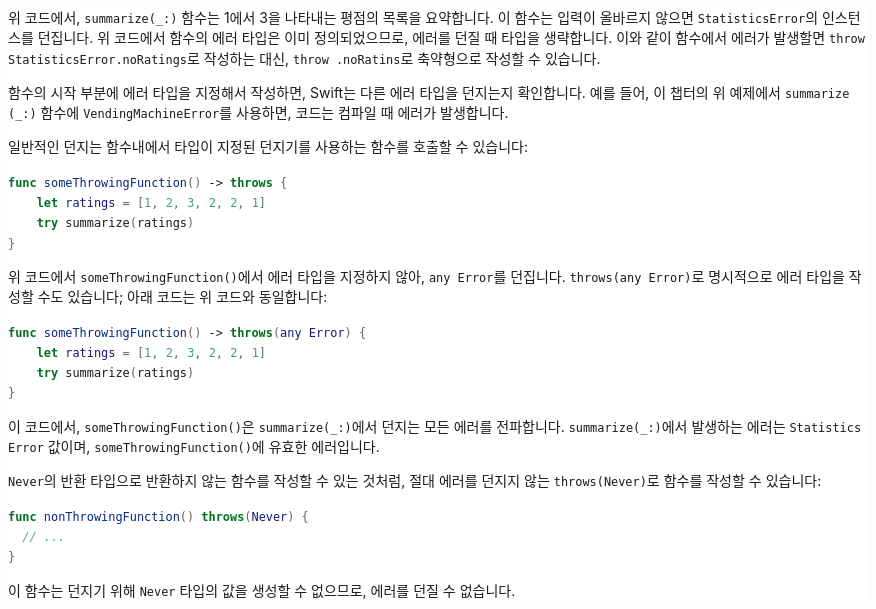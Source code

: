 위 코드에서,
`summarize(_:)` 함수는 1에서 3을 나타내는
평점의 목록을 요약합니다.
이 함수는 입력이 올바르지 않으면 `StatisticsError`의 인스턴스를 던집니다.
위 코드에서 함수의 에러 타입은
이미 정의되었으므로,
에러를 던질 때 타입을 생략합니다.
이와 같이 함수에서 에러가 발생할면
`throw StatisticsError.noRatings`로 작성하는 대신,
`throw .noRatins`로 축약형으로 작성할 수 있습니다.

함수의 시작 부분에 에러 타입을 지정해서 작성하면,
Swift는 다른 에러 타입을 던지는지 확인합니다.
예를 들어,
이 챕터의 위 예제에서 `summarize(_:)` 함수에
`VendingMachineError`를 사용하면,
코드는 컴파일 때 에러가 발생합니다.

일반적인 던지는 함수내에서
타입이 지정된 던지기를 사용하는 함수를 호출할 수 있습니다:

```swift
func someThrowingFunction() -> throws {
    let ratings = [1, 2, 3, 2, 2, 1]
    try summarize(ratings)
}
```

위 코드에서 `someThrowingFunction()`에서 에러 타입을 지정하지 않아,
`any Error`를 던집니다.
`throws(any Error)`로 명시적으로 에러 타입을 작성할 수도 있습니다;
아래 코드는 위 코드와 동일합니다:

```swift
func someThrowingFunction() -> throws(any Error) {
    let ratings = [1, 2, 3, 2, 2, 1]
    try summarize(ratings)
}
```

이 코드에서,
`someThrowingFunction()`은 `summarize(_:)`에서 던지는 모든 에러를 전파합니다.
`summarize(_:)`에서 발생하는 에러는 `StatisticsError` 값이며,
`someThrowingFunction()`에 유효한 에러입니다.

`Never`의 반환 타입으로
반환하지 않는 함수를 작성할 수 있는 것처럼,
절대 에러를 던지지 않는 `throws(Never)`로 함수를 작성할 수 있습니다:

```swift
func nonThrowingFunction() throws(Never) {
  // ...
}
```
이 함수는 던지기 위해 `Never` 타입의 값을 생성할 수 없으므로,
에러를 던질 수 없습니다.
